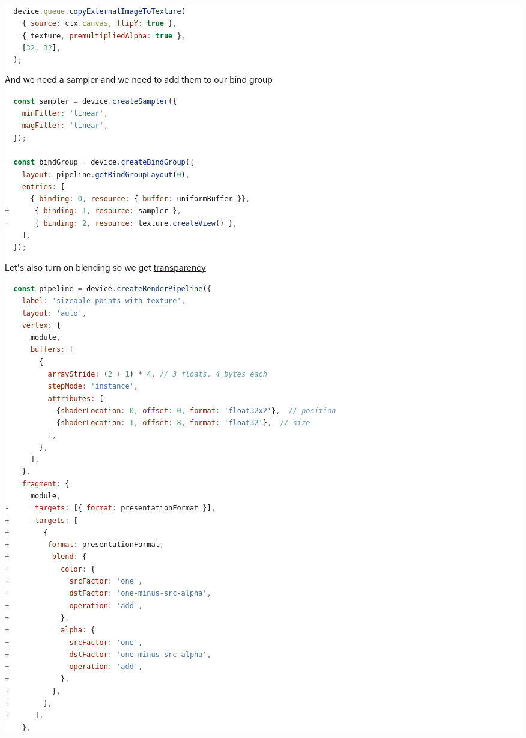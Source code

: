 ```js
  device.queue.copyExternalImageToTexture(
    { source: ctx.canvas, flipY: true },
    { texture, premultipliedAlpha: true },
    [32, 32],
  );
```

And we need a sampler and we need to add them to our bind group

```js
  const sampler = device.createSampler({
    minFilter: 'linear',
    magFilter: 'linear',
  });

  const bindGroup = device.createBindGroup({
    layout: pipeline.getBindGroupLayout(0),
    entries: [
      { binding: 0, resource: { buffer: uniformBuffer }},
+      { binding: 1, resource: sampler },
+      { binding: 2, resource: texture.createView() },
    ],
  });
```

Let's also turn on blending so we get [transparency](webgpu-transparency.html)

```js
  const pipeline = device.createRenderPipeline({
    label: 'sizeable points with texture',
    layout: 'auto',
    vertex: {
      module,
      buffers: [
        {
          arrayStride: (2 + 1) * 4, // 3 floats, 4 bytes each
          stepMode: 'instance',
          attributes: [
            {shaderLocation: 0, offset: 0, format: 'float32x2'},  // position
            {shaderLocation: 1, offset: 8, format: 'float32'},  // size
          ],
        },
      ],
    },
    fragment: {
      module,
-      targets: [{ format: presentationFormat }],
+      targets: [
+        {
+         format: presentationFormat,
+          blend: {
+            color: {
+              srcFactor: 'one',
+              dstFactor: 'one-minus-src-alpha',
+              operation: 'add',
+            },
+            alpha: {
+              srcFactor: 'one',
+              dstFactor: 'one-minus-src-alpha',
+              operation: 'add',
+            },
+          },
+        },
+      ],
    },
```